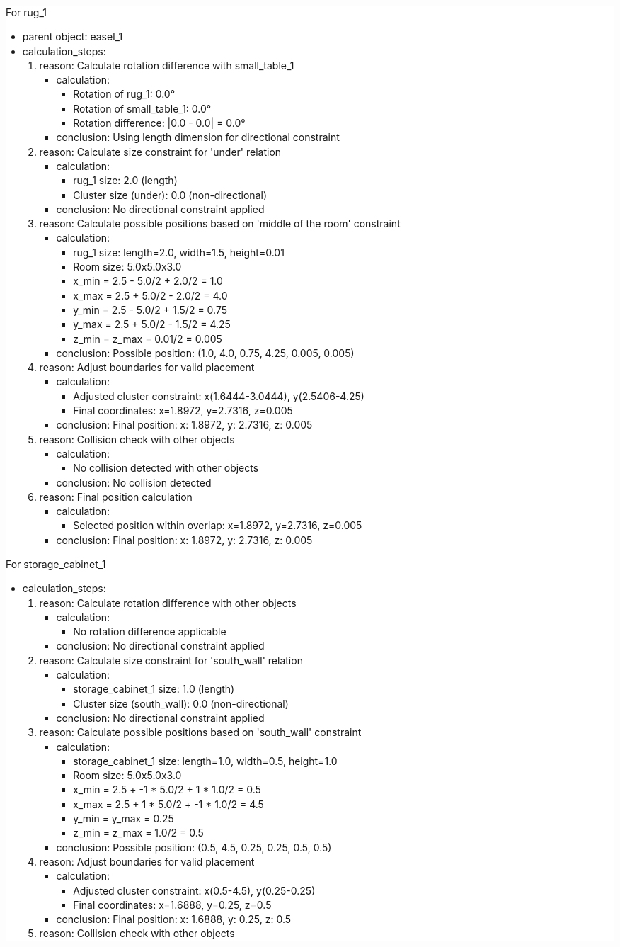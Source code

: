 For rug_1
- parent object: easel_1
- calculation_steps:
    1. reason: Calculate rotation difference with small_table_1
        - calculation:
            - Rotation of rug_1: 0.0°
            - Rotation of small_table_1: 0.0°
            - Rotation difference: |0.0 - 0.0| = 0.0°
        - conclusion: Using length dimension for directional constraint
    2. reason: Calculate size constraint for 'under' relation
        - calculation:
            - rug_1 size: 2.0 (length)
            - Cluster size (under): 0.0 (non-directional)
        - conclusion: No directional constraint applied
    3. reason: Calculate possible positions based on 'middle of the room' constraint
        - calculation:
            - rug_1 size: length=2.0, width=1.5, height=0.01
            - Room size: 5.0x5.0x3.0
            - x_min = 2.5 - 5.0/2 + 2.0/2 = 1.0
            - x_max = 2.5 + 5.0/2 - 2.0/2 = 4.0
            - y_min = 2.5 - 5.0/2 + 1.5/2 = 0.75
            - y_max = 2.5 + 5.0/2 - 1.5/2 = 4.25
            - z_min = z_max = 0.01/2 = 0.005
        - conclusion: Possible position: (1.0, 4.0, 0.75, 4.25, 0.005, 0.005)
    4. reason: Adjust boundaries for valid placement
        - calculation:
            - Adjusted cluster constraint: x(1.6444-3.0444), y(2.5406-4.25)
            - Final coordinates: x=1.8972, y=2.7316, z=0.005
        - conclusion: Final position: x: 1.8972, y: 2.7316, z: 0.005
    5. reason: Collision check with other objects
        - calculation:
            - No collision detected with other objects
        - conclusion: No collision detected
    6. reason: Final position calculation
        - calculation:
            - Selected position within overlap: x=1.8972, y=2.7316, z=0.005
        - conclusion: Final position: x: 1.8972, y: 2.7316, z: 0.005

For storage_cabinet_1
- calculation_steps:
    1. reason: Calculate rotation difference with other objects
        - calculation:
            - No rotation difference applicable
        - conclusion: No directional constraint applied
    2. reason: Calculate size constraint for 'south_wall' relation
        - calculation:
            - storage_cabinet_1 size: 1.0 (length)
            - Cluster size (south_wall): 0.0 (non-directional)
        - conclusion: No directional constraint applied
    3. reason: Calculate possible positions based on 'south_wall' constraint
        - calculation:
            - storage_cabinet_1 size: length=1.0, width=0.5, height=1.0
            - Room size: 5.0x5.0x3.0
            - x_min = 2.5 + -1 * 5.0/2 + 1 * 1.0/2 = 0.5
            - x_max = 2.5 + 1 * 5.0/2 + -1 * 1.0/2 = 4.5
            - y_min = y_max = 0.25
            - z_min = z_max = 1.0/2 = 0.5
        - conclusion: Possible position: (0.5, 4.5, 0.25, 0.25, 0.5, 0.5)
    4. reason: Adjust boundaries for valid placement
        - calculation:
            - Adjusted cluster constraint: x(0.5-4.5), y(0.25-0.25)
            - Final coordinates: x=1.6888, y=0.25, z=0.5
        - conclusion: Final position: x: 1.6888, y: 0.25, z: 0.5
    5. reason: Collision check with other objects